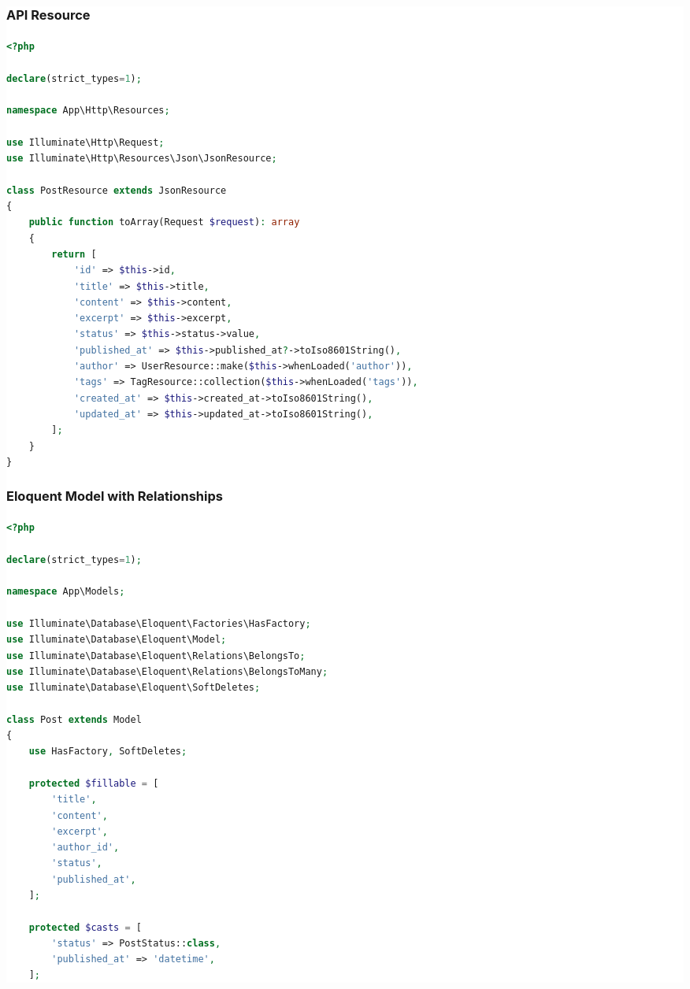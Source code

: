 ### API Resource
```php
<?php

declare(strict_types=1);

namespace App\Http\Resources;

use Illuminate\Http\Request;
use Illuminate\Http\Resources\Json\JsonResource;

class PostResource extends JsonResource
{
    public function toArray(Request $request): array
    {
        return [
            'id' => $this->id,
            'title' => $this->title,
            'content' => $this->content,
            'excerpt' => $this->excerpt,
            'status' => $this->status->value,
            'published_at' => $this->published_at?->toIso8601String(),
            'author' => UserResource::make($this->whenLoaded('author')),
            'tags' => TagResource::collection($this->whenLoaded('tags')),
            'created_at' => $this->created_at->toIso8601String(),
            'updated_at' => $this->updated_at->toIso8601String(),
        ];
    }
}
```

### Eloquent Model with Relationships
```php
<?php

declare(strict_types=1);

namespace App\Models;

use Illuminate\Database\Eloquent\Factories\HasFactory;
use Illuminate\Database\Eloquent\Model;
use Illuminate\Database\Eloquent\Relations\BelongsTo;
use Illuminate\Database\Eloquent\Relations\BelongsToMany;
use Illuminate\Database\Eloquent\SoftDeletes;

class Post extends Model
{
    use HasFactory, SoftDeletes;

    protected $fillable = [
        'title',
        'content',
        'excerpt',
        'author_id',
        'status',
        'published_at',
    ];

    protected $casts = [
        'status' => PostStatus::class,
        'published_at' => 'datetime',
    ];

```
